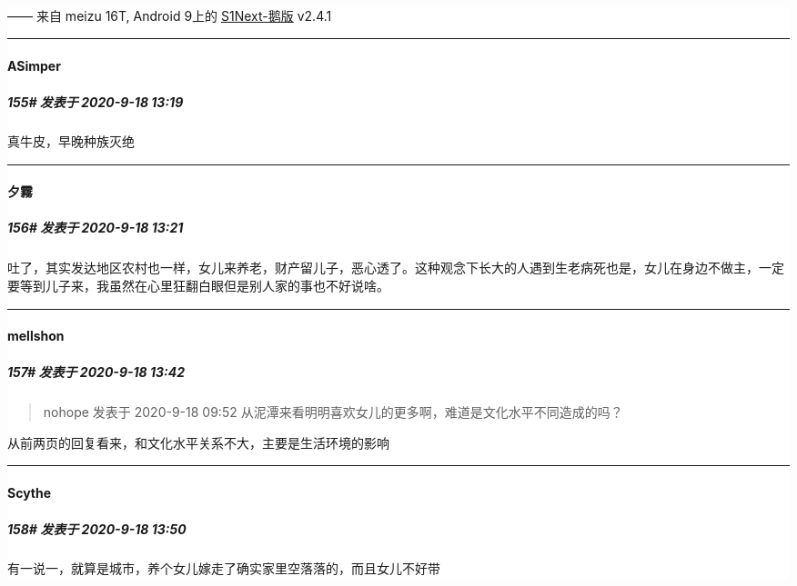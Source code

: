 —— 来自 meizu 16T, Android 9上的 [S1Next-鹅版](https://github.com/ykrank/S1-Next/releases) v2.4.1







*****

####  ASimper  
##### 155#       发表于 2020-9-18 13:19




真牛皮，早晚种族灭绝







*****

####  夕霧  
##### 156#       发表于 2020-9-18 13:21




吐了，其实发达地区农村也一样，女儿来养老，财产留儿子，恶心透了。这种观念下长大的人遇到生老病死也是，女儿在身边不做主，一定要等到儿子来，我虽然在心里狂翻白眼但是别人家的事也不好说啥。







*****

####  mellshon  
##### 157#       发表于 2020-9-18 13:42



<blockquote>nohope 发表于 2020-9-18 09:52
从泥潭来看明明喜欢女儿的更多啊，难道是文化水平不同造成的吗？</blockquote>
从前两页的回复看来，和文化水平关系不大，主要是生活环境的影响







*****

####  Scythe  
##### 158#       发表于 2020-9-18 13:50




有一说一，就算是城市，养个女儿嫁走了确实家里空落落的，而且女儿不好带



